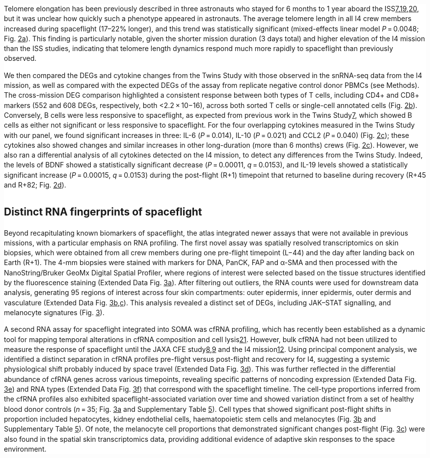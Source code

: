 Telomere elongation has been previously described in three astronauts who stayed for 6 months to 1 year aboard the ISS[7](#CR7),[19](#CR19),[20](#CR20), but it was unclear how quickly such a phenotype appeared in astronauts. The average telomere length in all I4 crew members increased during spaceflight (17–22% longer), and this trend was statistically significant (mixed-effects linear model _P_ = 0.0048; Fig. [2a](#Fig2)). This finding is particularly notable, given the shorter mission duration (3 days total) and higher elevation of the I4 mission than the ISS studies, indicating that telomere length dynamics respond much more rapidly to spaceflight than previously observed.

We then compared the DEGs and cytokine changes from the Twins Study with those observed in the snRNA-seq data from the I4 mission, as well as compared with the expected DEGs of the assay from replicate negative control donor PBMCs (see Methods). The cross-mission DEG comparison highlighted a consistent response between both types of T cells, including CD4+ and CD8+ markers (552 and 608 DEGs, respectively, both <2.2 × 10−16), across both sorted T cells or single-cell annotated cells (Fig. [2b](#Fig2)). Conversely, B cells were less responsive to spaceflight, as expected from previous work in the Twins Study[7](#CR7), which showed B cells as either not significant or less responsive to spaceflight. For the four overlapping cytokines measured in the Twins Study with our panel, we found significant increases in three: IL-6 (_P_ = 0.014), IL-10 (_P_ = 0.021) and CCL2 (_P_ = 0.040) (Fig. [2c](#Fig2)); these cytokines also showed changes and similar increases in other long-duration (more than 6 months) crews (Fig. [2c](#Fig2)). However, we also ran a differential analysis of all cytokines detected on the I4 mission, to detect any differences from the Twins Study. Indeed, the levels of BDNF showed a statistically significant decrease (_P_ = 0.00011, _q_ = 0.0153), and IL-19 levels showed a statistically significant increase (_P_ = 0.00015, _q_ = 0.0153) during the post-flight (R+1) timepoint that returned to baseline during recovery (R+45 and R+82; Fig. [2d](#Fig2)).

## Distinct RNA fingerprints of spaceflight

Beyond recapitulating known biomarkers of spaceflight, the atlas integrated newer assays that were not available in previous missions, with a particular emphasis on RNA profiling. The first novel assay was spatially resolved transcriptomics on skin biopsies, which were obtained from all crew members during one pre-flight timepoint (L−44) and the day after landing back on Earth (R+1). The 4-mm biopsies were stained with markers for DNA, PanCK, FAP and α-SMA and then processed with the NanoString/Bruker GeoMx Digital Spatial Profiler, where regions of interest were selected based on the tissue structures identified by the fluorescence staining (Extended Data Fig. [3a](#Fig8)). After filtering out outliers, the RNA counts were used for downstream data analysis, generating 95 regions of interest across four skin compartments: outer epidermis, inner epidermis, outer dermis and vasculature (Extended Data Fig. [3b,c](#Fig8)). This analysis revealed a distinct set of DEGs, including JAK–STAT signalling, and melanocyte signatures (Fig. [3](#Fig3)).

A second RNA assay for spaceflight integrated into SOMA was cfRNA profiling, which has recently been established as a dynamic tool for mapping temporal alterations in cfRNA composition and cell lysis[21](#CR21). However, bulk cfRNA had not been utilized to measure the response of spaceflight until the JAXA CFE study[8](#CR8),[9](#CR9) and the I4 mission[12](#CR12). Using principal component analysis, we identified a distinct separation in cfRNA profiles pre-flight versus post-flight and recovery for I4, suggesting a systemic physiological shift probably induced by space travel (Extended Data Fig. [3d](#Fig8)). This was further reflected in the differential abundance of cfRNA genes across various timepoints, revealing specific patterns of noncoding expression (Extended Data Fig. [3e](#Fig8)) and RNA types (Extended Data Fig. [3f](#Fig8)) that correspond with the spaceflight timeline. The cell-type proportions inferred from the cfRNA profiles also exhibited spaceflight-associated variation over time and showed variation distinct from a set of healthy blood donor controls (_n_ = 35; Fig. [3a](#Fig3) and Supplementary Table [5](#MOESM6)). Cell types that showed significant post-flight shifts in proportion included hepatocytes, kidney endothelial cells, haematopoietic stem cells and melanocytes (Fig. [3b](#Fig3) and Supplementary Table [5](#MOESM6)). Of note, the melanocyte cell proportions that demonstrated significant changes post-flight (Fig. [3c](#Fig3)) were also found in the spatial skin transcriptomics data, providing additional evidence of adaptive skin responses to the space environment.
